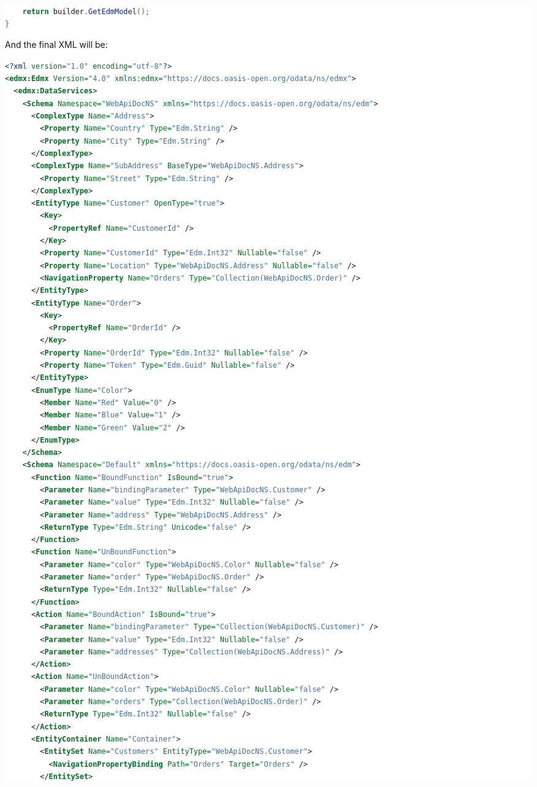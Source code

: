 ```C#
    return builder.GetEdmModel();
}
```

And the final XML will be:
```XML
<?xml version="1.0" encoding="utf-8"?>
<edmx:Edmx Version="4.0" xmlns:edmx="https://docs.oasis-open.org/odata/ns/edmx">
  <edmx:DataServices>
    <Schema Namespace="WebApiDocNS" xmlns="https://docs.oasis-open.org/odata/ns/edm">
      <ComplexType Name="Address">
        <Property Name="Country" Type="Edm.String" />
        <Property Name="City" Type="Edm.String" />
      </ComplexType>
      <ComplexType Name="SubAddress" BaseType="WebApiDocNS.Address">
        <Property Name="Street" Type="Edm.String" />
      </ComplexType>
      <EntityType Name="Customer" OpenType="true">
        <Key>
          <PropertyRef Name="CustomerId" />
        </Key>
        <Property Name="CustomerId" Type="Edm.Int32" Nullable="false" />
        <Property Name="Location" Type="WebApiDocNS.Address" Nullable="false" />
        <NavigationProperty Name="Orders" Type="Collection(WebApiDocNS.Order)" />
      </EntityType>
      <EntityType Name="Order">
        <Key>
          <PropertyRef Name="OrderId" />
        </Key>
        <Property Name="OrderId" Type="Edm.Int32" Nullable="false" />
        <Property Name="Token" Type="Edm.Guid" Nullable="false" />
      </EntityType>
      <EnumType Name="Color">
        <Member Name="Red" Value="0" />
        <Member Name="Blue" Value="1" />
        <Member Name="Green" Value="2" />
      </EnumType>
    </Schema>
    <Schema Namespace="Default" xmlns="https://docs.oasis-open.org/odata/ns/edm">
      <Function Name="BoundFunction" IsBound="true">
        <Parameter Name="bindingParameter" Type="WebApiDocNS.Customer" />
        <Parameter Name="value" Type="Edm.Int32" Nullable="false" />
        <Parameter Name="address" Type="WebApiDocNS.Address" />
        <ReturnType Type="Edm.String" Unicode="false" />
      </Function>
      <Function Name="UnBoundFunction">
        <Parameter Name="color" Type="WebApiDocNS.Color" Nullable="false" />
        <Parameter Name="order" Type="WebApiDocNS.Order" />
        <ReturnType Type="Edm.Int32" Nullable="false" />
      </Function>
      <Action Name="BoundAction" IsBound="true">
        <Parameter Name="bindingParameter" Type="Collection(WebApiDocNS.Customer)" />
        <Parameter Name="value" Type="Edm.Int32" Nullable="false" />
        <Parameter Name="addresses" Type="Collection(WebApiDocNS.Address)" />
      </Action>
      <Action Name="UnBoundAction">
        <Parameter Name="color" Type="WebApiDocNS.Color" Nullable="false" />
        <Parameter Name="orders" Type="Collection(WebApiDocNS.Order)" />
        <ReturnType Type="Edm.Int32" Nullable="false" />
      </Action>
      <EntityContainer Name="Container">
        <EntitySet Name="Customers" EntityType="WebApiDocNS.Customer">
          <NavigationPropertyBinding Path="Orders" Target="Orders" />
        </EntitySet>
```